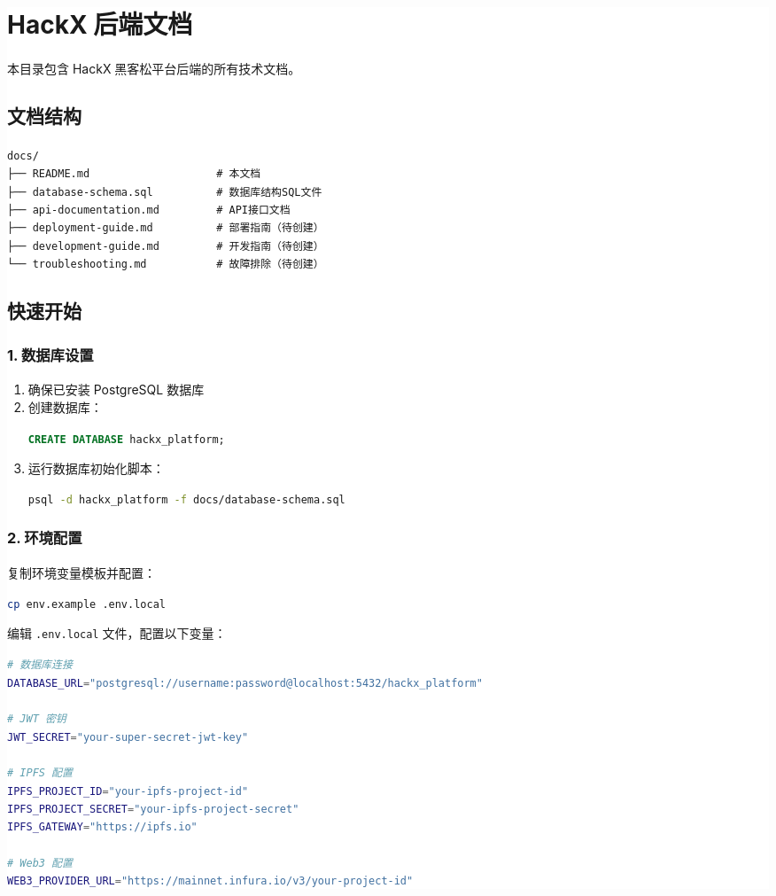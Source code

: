 # HackX 后端文档

本目录包含 HackX 黑客松平台后端的所有技术文档。

## 文档结构

```
docs/
├── README.md                    # 本文档
├── database-schema.sql          # 数据库结构SQL文件
├── api-documentation.md         # API接口文档
├── deployment-guide.md          # 部署指南（待创建）
├── development-guide.md         # 开发指南（待创建）
└── troubleshooting.md           # 故障排除（待创建）
```

## 快速开始

### 1. 数据库设置

1. 确保已安装 PostgreSQL 数据库
2. 创建数据库：
   ```sql
   CREATE DATABASE hackx_platform;
   ```
3. 运行数据库初始化脚本：
   ```bash
   psql -d hackx_platform -f docs/database-schema.sql
   ```

### 2. 环境配置

复制环境变量模板并配置：
```bash
cp env.example .env.local
```

编辑 `.env.local` 文件，配置以下变量：
```bash
# 数据库连接
DATABASE_URL="postgresql://username:password@localhost:5432/hackx_platform"

# JWT 密钥
JWT_SECRET="your-super-secret-jwt-key"

# IPFS 配置
IPFS_PROJECT_ID="your-ipfs-project-id"
IPFS_PROJECT_SECRET="your-ipfs-project-secret"
IPFS_GATEWAY="https://ipfs.io"

# Web3 配置
WEB3_PROVIDER_URL="https://mainnet.infura.io/v3/your-project-id"
```
